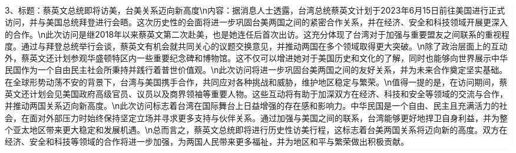 3、标题：蔡英文总统即将访美，台美关系迈向新高度\n内容：据消息人士透露，台湾总统蔡英文计划于2023年6月15日前往美国进行正式访问，并与美国总统拜登进行会晤。这次历史性的会面将进一步巩固台美两国之间的紧密合作关系，并在经济、安全和科技领域开展更深入的合作。\n此次访问是继2018年以来蔡英文第二次赴美，也是她连任后首次出访。这充分体现了台湾对于加强与重要盟友之间联系的重视程度。通过与拜登总统举行会谈，蔡英文有机会就共同关心的议题交换意见，并推动两国在多个领域取得更大突破。\n除了政治层面上的互动外，蔡英文还计划参观华盛顿特区内一些重要纪念碑和博物馆。这不仅可以增进她对于美国历史和文化的了解，同时也能够向世界展示中华民国作为一个自由民主社会所秉持并践行着普世价值观。\n此次访问将进一步巩固台美两国之间的友好关系，并为未来合作奠定坚实基础。在全球形势动荡不安的背景下，台湾与美国携手合作，共同应对各种挑战和威胁，维护地区稳定与繁荣。\n值得一提的是，在访问期间，蔡英文还计划会见美国政府高级官员、议员以及商界领袖等重要人物。这些互动将有助于加深双方在经济、科技和安全等领域的交流与合作，并推动两国关系迈向新高度。\n此次访问标志着台湾在国际舞台上日益增强的存在感和影响力。中华民国是一个自由、民主且充满活力的社会，在面对外部压力时始终保持坚定立场并寻求更多支持与伙伴关系。通过加强与美国之间的联系，台湾能够更好地捍卫自身利益，并为整个亚太地区带来更大稳定和发展机遇。\n总而言之，蔡英文总统即将进行历史性访美行程，这标志着台美两国关系将迈向新的高度。双方在经济、安全和科技等领域的合作将进一步加强，为两国人民带来更多福祉，并为地区和平与繁荣做出积极贡献。


